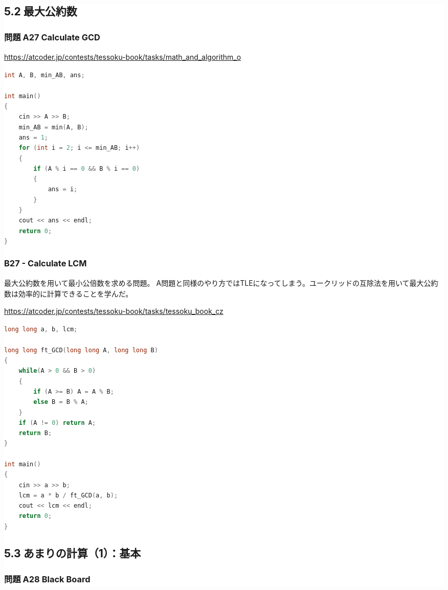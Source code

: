## 5.2 最大公約数
### 問題 A27 Calculate GCD

https://atcoder.jp/contests/tessoku-book/tasks/math_and_algorithm_o

```cpp
int A, B, min_AB, ans;

int main()
{
	cin >> A >> B;
	min_AB = min(A, B);
	ans = 1;
	for (int i = 2; i <= min_AB; i++)
	{
		if (A % i == 0 && B % i == 0)
		{
			ans = i;
		}
	}
	cout << ans << endl;
	return 0;
}
```

### B27 - Calculate LCM

最大公約数を用いて最小公倍数を求める問題。
A問題と同様のやり方ではTLEになってしまう。ユークリッドの互除法を用いて最大公約数は効率的に計算できることを学んだ。

https://atcoder.jp/contests/tessoku-book/tasks/tessoku_book_cz

```cpp
long long a, b, lcm;

long long ft_GCD(long long A, long long B)
{
	while(A > 0 && B > 0)
	{
		if (A >= B) A = A % B;
		else B = B % A;
	}
	if (A != 0) return A;
	return B;
}

int main()
{
	cin >> a >> b;
	lcm = a * b / ft_GCD(a, b);
	cout << lcm << endl;
	return 0;
}
```
## 5.3 あまりの計算（1）：基本
### 問題 A28 Black Board
